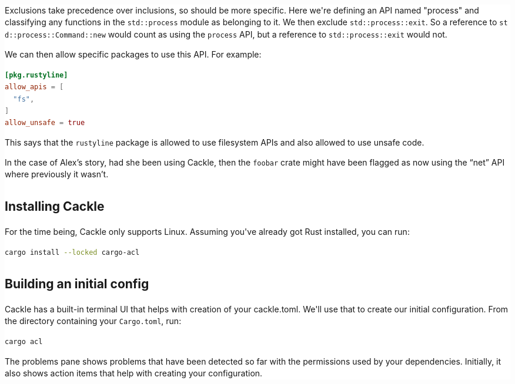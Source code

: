 Exclusions take precedence over inclusions, so should be more specific. Here we're defining an API
named "process" and classifying any functions in the `std::process` module as belonging to it. We
then exclude `std::process::exit`. So a reference to `std::process::Command::new` would count as
using the `process` API, but a reference to `std::process::exit` would not.

We can then allow specific packages to use this API. For example:

```toml
[pkg.rustyline]
allow_apis = [
  "fs",
]
allow_unsafe = true
```

This says that the `rustyline` package is allowed to use filesystem APIs and also allowed to use
unsafe code.

In the case of Alex’s story, had she been using Cackle, then the ``foobar`` crate might have been
flagged as now using the “net” API where previously it wasn’t.

## Installing Cackle

For the time being, Cackle only supports Linux. Assuming you've already got Rust installed, you can
run:

```sh
cargo install --locked cargo-acl
```

## Building an initial config

Cackle has a built-in terminal UI that helps with creation of your cackle.toml. We'll use that to
create our initial configuration. From the directory containing your `Cargo.toml`, run:

```sh
cargo acl
```

The problems pane shows problems that have been detected so far with the permissions used by your
dependencies. Initially, it also shows action items that help with creating your configuration.
